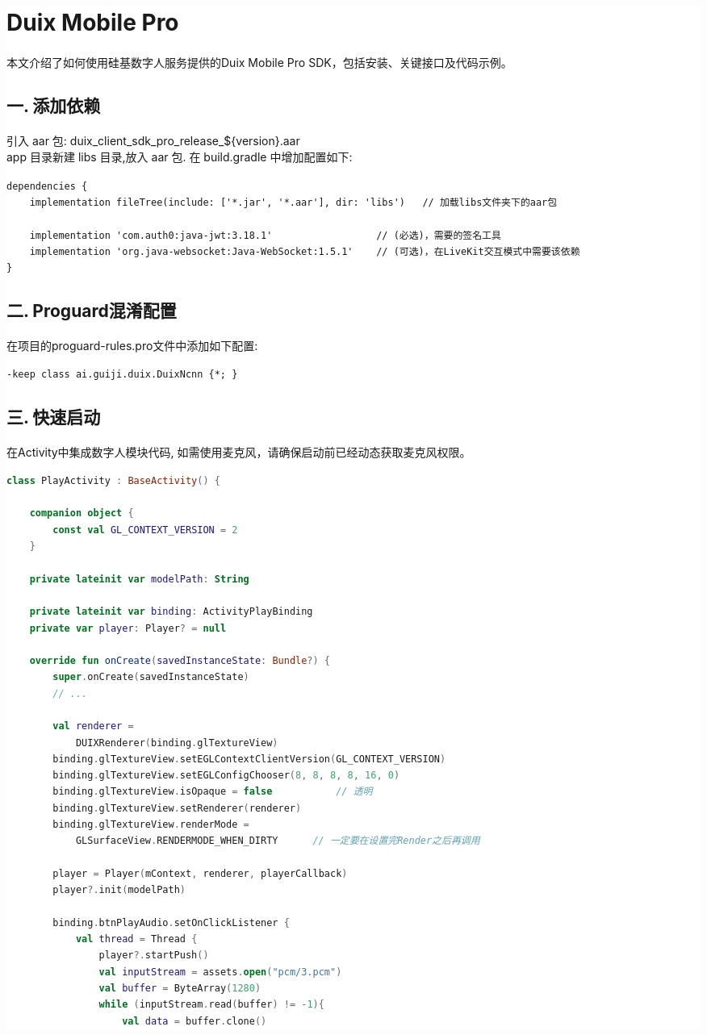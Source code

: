 # Duix Mobile Pro

本文介绍了如何使用硅基数字人服务提供的Duix Mobile Pro SDK，包括安装、关键接口及代码示例。

## 一. 添加依赖
引入 aar 包: duix_client_sdk_pro_release_${version}.aar  
app 目录新建 libs 目录,放入 aar 包.
在 build.gradle 中增加配置如下:

```
dependencies {
    implementation fileTree(include: ['*.jar', '*.aar'], dir: 'libs')   // 加载libs文件夹下的aar包

    implementation 'com.auth0:java-jwt:3.18.1'                  // (必选)，需要的签名工具
    implementation 'org.java-websocket:Java-WebSocket:1.5.1'    // (可选)，在LiveKit交互模式中需要该依赖
}
```

## 二. Proguard混淆配置

在项目的proguard-rules.pro文件中添加如下配置:

```
-keep class ai.guiji.duix.DuixNcnn {*; }
```

## 三. 快速启动
在Activity中集成数字人模块代码, 如需使用麦克风，请确保启动前已经动态获取麦克风权限。
```kotlin
class PlayActivity : BaseActivity() {

    companion object {
        const val GL_CONTEXT_VERSION = 2
    }

    private lateinit var modelPath: String

    private lateinit var binding: ActivityPlayBinding
    private var player: Player? = null

    override fun onCreate(savedInstanceState: Bundle?) {
        super.onCreate(savedInstanceState)
        // ...

        val renderer =
            DUIXRenderer(binding.glTextureView)
        binding.glTextureView.setEGLContextClientVersion(GL_CONTEXT_VERSION)
        binding.glTextureView.setEGLConfigChooser(8, 8, 8, 8, 16, 0)
        binding.glTextureView.isOpaque = false           // 透明
        binding.glTextureView.setRenderer(renderer)
        binding.glTextureView.renderMode =
            GLSurfaceView.RENDERMODE_WHEN_DIRTY      // 一定要在设置完Render之后再调用

        player = Player(mContext, renderer, playerCallback)
        player?.init(modelPath)

        binding.btnPlayAudio.setOnClickListener {
            val thread = Thread {
                player?.startPush()
                val inputStream = assets.open("pcm/3.pcm")
                val buffer = ByteArray(1280)
                while (inputStream.read(buffer) != -1){
                    val data = buffer.clone()
```